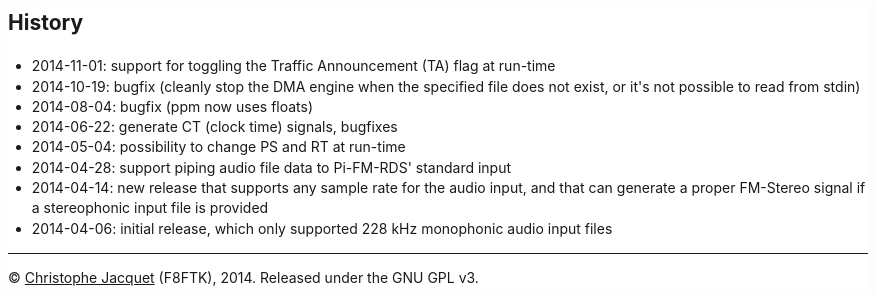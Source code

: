 
## History

* 2014-11-01: support for toggling the Traffic Announcement (TA) flag at run-time
* 2014-10-19: bugfix (cleanly stop the DMA engine when the specified file does not exist, or it's not possible to read from stdin)
* 2014-08-04: bugfix (ppm now uses floats)
* 2014-06-22: generate CT (clock time) signals, bugfixes
* 2014-05-04: possibility to change PS and RT at run-time
* 2014-04-28: support piping audio file data to Pi-FM-RDS' standard input
* 2014-04-14: new release that supports any sample rate for the audio input, and that can generate a proper FM-Stereo signal if a stereophonic input file is provided
* 2014-04-06: initial release, which only supported 228 kHz monophonic audio input files

--------

© [Christophe Jacquet](http://www.jacquet80.eu/) (F8FTK), 2014. Released under the GNU GPL v3.
